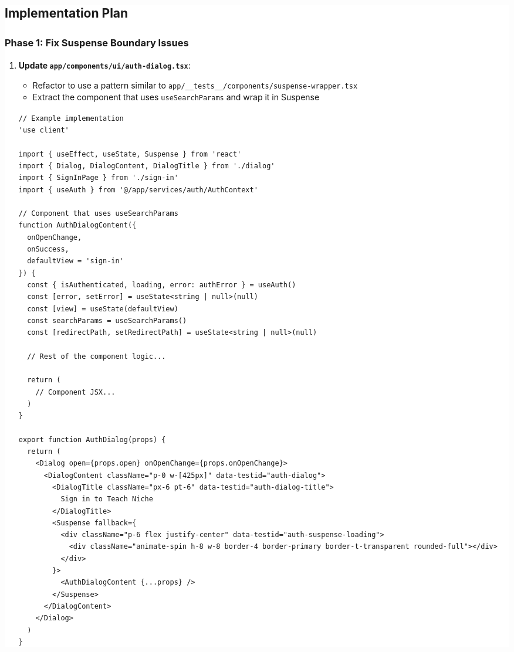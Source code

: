 ## Implementation Plan

### Phase 1: Fix Suspense Boundary Issues

1. **Update `app/components/ui/auth-dialog.tsx`**:
   - Refactor to use a pattern similar to `app/__tests__/components/suspense-wrapper.tsx`
   - Extract the component that uses `useSearchParams` and wrap it in Suspense

   ```tsx
   // Example implementation
   'use client'

   import { useEffect, useState, Suspense } from 'react'
   import { Dialog, DialogContent, DialogTitle } from './dialog'
   import { SignInPage } from './sign-in'
   import { useAuth } from '@/app/services/auth/AuthContext'

   // Component that uses useSearchParams
   function AuthDialogContent({ 
     onOpenChange, 
     onSuccess,
     defaultView = 'sign-in'
   }) {
     const { isAuthenticated, loading, error: authError } = useAuth()
     const [error, setError] = useState<string | null>(null)
     const [view] = useState(defaultView)
     const searchParams = useSearchParams()
     const [redirectPath, setRedirectPath] = useState<string | null>(null)
     
     // Rest of the component logic...
     
     return (
       // Component JSX...
     )
   }

   export function AuthDialog(props) {
     return (
       <Dialog open={props.open} onOpenChange={props.onOpenChange}>
         <DialogContent className="p-0 w-[425px]" data-testid="auth-dialog">
           <DialogTitle className="px-6 pt-6" data-testid="auth-dialog-title">
             Sign in to Teach Niche
           </DialogTitle>
           <Suspense fallback={
             <div className="p-6 flex justify-center" data-testid="auth-suspense-loading">
               <div className="animate-spin h-8 w-8 border-4 border-primary border-t-transparent rounded-full"></div>
             </div>
           }>
             <AuthDialogContent {...props} />
           </Suspense>
         </DialogContent>
       </Dialog>
     )
   }
   ```
